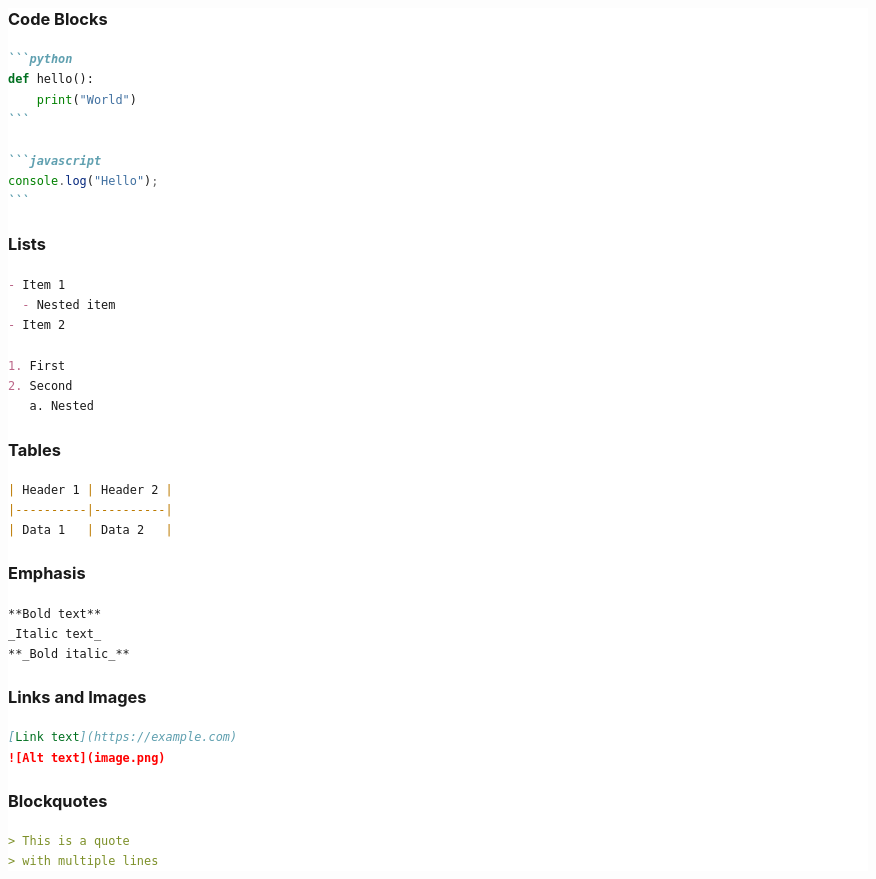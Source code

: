 ### Code Blocks

````markdown
```python
def hello():
    print("World")
```

```javascript
console.log("Hello");
```
````

### Lists

```markdown
- Item 1
  - Nested item
- Item 2

1. First
2. Second
   a. Nested
```

### Tables

```markdown
| Header 1 | Header 2 |
|----------|----------|
| Data 1   | Data 2   |
```

### Emphasis

```markdown
**Bold text**
_Italic text_
**_Bold italic_**
```

### Links and Images

```markdown
[Link text](https://example.com)
![Alt text](image.png)
```

### Blockquotes

```markdown
> This is a quote
> with multiple lines
```
